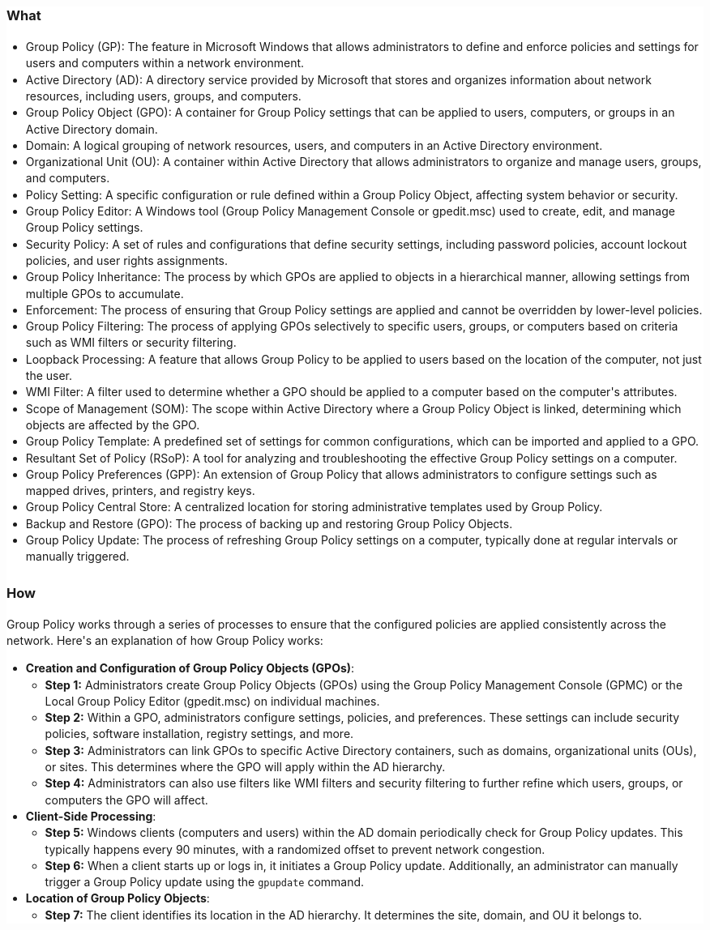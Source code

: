 ### What
- Group Policy (GP): The feature in Microsoft Windows that allows administrators to define and enforce policies and settings for users and computers within a network environment.
- Active Directory (AD): A directory service provided by Microsoft that stores and organizes information about network resources, including users, groups, and computers.
- Group Policy Object (GPO): A container for Group Policy settings that can be applied to users, computers, or groups in an Active Directory domain.
- Domain: A logical grouping of network resources, users, and computers in an Active Directory environment.
- Organizational Unit (OU): A container within Active Directory that allows administrators to organize and manage users, groups, and computers.
- Policy Setting: A specific configuration or rule defined within a Group Policy Object, affecting system behavior or security.
- Group Policy Editor: A Windows tool (Group Policy Management Console or gpedit.msc) used to create, edit, and manage Group Policy settings.
- Security Policy: A set of rules and configurations that define security settings, including password policies, account lockout policies, and user rights assignments.
- Group Policy Inheritance: The process by which GPOs are applied to objects in a hierarchical manner, allowing settings from multiple GPOs to accumulate.
- Enforcement: The process of ensuring that Group Policy settings are applied and cannot be overridden by lower-level policies.
- Group Policy Filtering: The process of applying GPOs selectively to specific users, groups, or computers based on criteria such as WMI filters or security filtering.
- Loopback Processing: A feature that allows Group Policy to be applied to users based on the location of the computer, not just the user.
- WMI Filter: A filter used to determine whether a GPO should be applied to a computer based on the computer's attributes.
- Scope of Management (SOM): The scope within Active Directory where a Group Policy Object is linked, determining which objects are affected by the GPO.
- Group Policy Template: A predefined set of settings for common configurations, which can be imported and applied to a GPO.
- Resultant Set of Policy (RSoP): A tool for analyzing and troubleshooting the effective Group Policy settings on a computer.
- Group Policy Preferences (GPP): An extension of Group Policy that allows administrators to configure settings such as mapped drives, printers, and registry keys.
- Group Policy Central Store: A centralized location for storing administrative templates used by Group Policy.
- Backup and Restore (GPO): The process of backing up and restoring Group Policy Objects.
- Group Policy Update: The process of refreshing Group Policy settings on a computer, typically done at regular intervals or manually triggered.

### How
Group Policy works through a series of processes to ensure that the configured policies are applied consistently across the network. Here's an explanation of how Group Policy works:
- **Creation and Configuration of Group Policy Objects (GPOs)**:
  - **Step 1:** Administrators create Group Policy Objects (GPOs) using the Group Policy Management Console (GPMC) or the Local Group Policy Editor (gpedit.msc) on individual machines.
  - **Step 2:** Within a GPO, administrators configure settings, policies, and preferences. These settings can include security policies, software installation, registry settings, and more.
  - **Step 3:** Administrators can link GPOs to specific Active Directory containers, such as domains, organizational units (OUs), or sites. This determines where the GPO will apply within the AD hierarchy.
  - **Step 4:** Administrators can also use filters like WMI filters and security filtering to further refine which users, groups, or computers the GPO will affect.
- **Client-Side Processing**:
  - **Step 5:** Windows clients (computers and users) within the AD domain periodically check for Group Policy updates. This typically happens every 90 minutes, with a randomized offset to prevent network congestion.
  - **Step 6:** When a client starts up or logs in, it initiates a Group Policy update. Additionally, an administrator can manually trigger a Group Policy update using the `gpupdate` command.
- **Location of Group Policy Objects**:
  - **Step 7:** The client identifies its location in the AD hierarchy. It determines the site, domain, and OU it belongs to.